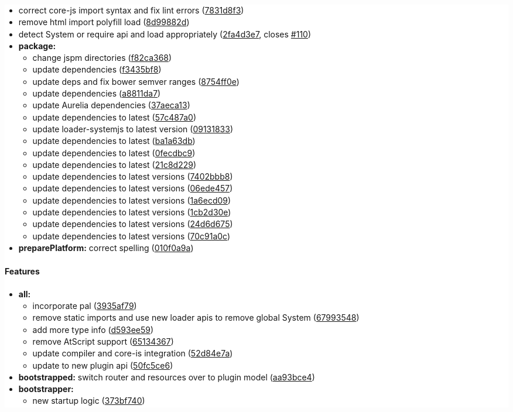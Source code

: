   * correct core-js import syntax and fix lint errors ([7831d8f3](http://github.com/aurelia/bootstrapper/commit/7831d8f307f5ec125a015f1e53eeab1e8294e3d6))
  * remove html import polyfill load ([8d99882d](http://github.com/aurelia/bootstrapper/commit/8d99882d6eca2fa16be64cd3798575d697937743))
  * detect System or require api and load appropriately ([2fa4d3e7](http://github.com/aurelia/bootstrapper/commit/2fa4d3e7a6f525912ed1384c6eab33ff34960eb0), closes [#110](http://github.com/aurelia/bootstrapper/issues/110))
* **package:**
  * change jspm directories ([f82ca368](http://github.com/aurelia/bootstrapper/commit/f82ca3689a8b5aa197b22bd804dae0cbfd0cab7a))
  * update dependencies ([f3435bf8](http://github.com/aurelia/bootstrapper/commit/f3435bf8ecf8beff79494e1d68538fa5688379fd))
  * update deps and fix bower semver ranges ([8754ff0e](http://github.com/aurelia/bootstrapper/commit/8754ff0e915780ed14797eadcb43d9dccb60bf11))
  * update dependencies ([a8811da7](http://github.com/aurelia/bootstrapper/commit/a8811da77ecb80ca11b0e7adaec8a76e841517cc))
  * update Aurelia dependencies ([37aeca13](http://github.com/aurelia/bootstrapper/commit/37aeca13b7b14800c6f15f9103ba20c0c0a28ac3))
  * update dependencies to latest ([57c487a0](http://github.com/aurelia/bootstrapper/commit/57c487a0284b1ce7c7a7938d16498b894b9b457b))
  * update loader-systemjs to latest version ([09131833](http://github.com/aurelia/bootstrapper/commit/09131833c0fde8689f0261e57df31e736a481253))
  * update dependencies to latest ([ba1a63db](http://github.com/aurelia/bootstrapper/commit/ba1a63db7c47487b8f720c4a96fc12d0ce4b8547))
  * update dependencies to latest ([0fecdbc9](http://github.com/aurelia/bootstrapper/commit/0fecdbc95c4a445bb1e3a1ec65a02cc0059cc4e2))
  * update dependencies to latest ([21c8d229](http://github.com/aurelia/bootstrapper/commit/21c8d2293fa3fa8e79d6c5e8dd36ef4760da8a9e))
  * update dependencies to latest versions ([7402bbb8](http://github.com/aurelia/bootstrapper/commit/7402bbb89fb6fc7307af7127365eecb9cb84607b))
  * update dependencies to latest versions ([06ede457](http://github.com/aurelia/bootstrapper/commit/06ede457f36f9347d7016905197d7b44006ae78c))
  * update dependencies to latest versions ([1a6ecd09](http://github.com/aurelia/bootstrapper/commit/1a6ecd0999c693ef37d64529670b0274e996af23))
  * update dependencies to latest versions ([1cb2d30e](http://github.com/aurelia/bootstrapper/commit/1cb2d30e4d75b6a59132cf607a345aaad496ff9f))
  * update dependencies to latest versions ([24d6d675](http://github.com/aurelia/bootstrapper/commit/24d6d6751086da93d2f00201bdf4afe7f2ad5423))
  * update dependencies to latest versions ([70c91a0c](http://github.com/aurelia/bootstrapper/commit/70c91a0c8dc514119b3bf7021c1b0d6e7960d054))
* **preparePlatform:** correct spelling ([010f0a9a](http://github.com/aurelia/bootstrapper/commit/010f0a9a25fe9ccd6536fbb1cfd10b9648aa4abc))


#### Features

* **all:**
  * incorporate pal ([3935af79](http://github.com/aurelia/bootstrapper/commit/3935af79a3cff8e1ed44bd7ebb6baa859c0d170e))
  * remove static imports and use new loader apis to remove global System ([67993548](http://github.com/aurelia/bootstrapper/commit/6799354869ea3b8eea1c5d5be2c46c73a00f631f))
  * add more type info ([d593ee59](http://github.com/aurelia/bootstrapper/commit/d593ee596f6c1607393d73d551532386415d6947))
  * remove AtScript support ([65134367](http://github.com/aurelia/bootstrapper/commit/651343677e3d4d8825f065a7bad8d72708ac83b0))
  * update compiler and core-is integration ([52d84e7a](http://github.com/aurelia/bootstrapper/commit/52d84e7a6594304f418da63d47cd734c99bf0afc))
  * update to new plugin api ([50fc5ce6](http://github.com/aurelia/bootstrapper/commit/50fc5ce6f56bd24f3dbbc66a7f5aa0b93f7cbfed))
* **bootstrapped:** switch router and resources over to plugin model ([aa93bce4](http://github.com/aurelia/bootstrapper/commit/aa93bce4e8ebf20e01128d2ce2a63201d6947c73))
* **bootstrapper:**
  * new startup logic ([373bf740](http://github.com/aurelia/bootstrapper/commit/373bf740da2cffbeb33a652dd538ec1f1ce2f4c7))